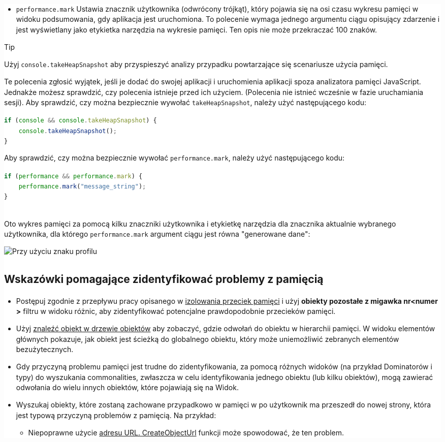 - `performance.mark` Ustawia znacznik użytkownika (odwrócony trójkąt), który pojawia się na osi czasu wykresu pamięci w widoku podsumowania, gdy aplikacja jest uruchomiona. To polecenie wymaga jednego argumentu ciągu opisujący zdarzenie i jest wyświetlany jako etykietka narzędzia na wykresie pamięci. Ten opis nie może przekraczać 100 znaków.  
  
> [!TIP]
>  Użyj `console.takeHeapSnapshot` aby przyspieszyć analizy przypadku powtarzające się scenariusze użycia pamięci.  
  
 Te polecenia zgłosić wyjątek, jeśli je dodać do swojej aplikacji i uruchomienia aplikacji spoza analizatora pamięci JavaScript. Jednakże możesz sprawdzić, czy polecenia istnieje przed ich użyciem. (Polecenia nie istnieć wcześnie w fazie uruchamiania sesji). Aby sprawdzić, czy można bezpiecznie wywołać `takeHeapSnapshot`, należy użyć następującego kodu:  
  
```javascript  
if (console && console.takeHeapSnapshot) {  
    console.takeHeapSnapshot();  
}  
```  
  
 Aby sprawdzić, czy można bezpiecznie wywołać `performance.mark`, należy użyć następującego kodu:  
  
```javascript  
if (performance && performance.mark) {  
    performance.mark("message_string");  
}  
  
```  
  
 Oto wykres pamięci za pomocą kilku znaczniki użytkownika i etykietkę narzędzia dla znacznika aktualnie wybranego użytkownika, dla którego `performance.mark` argument ciągu jest równa "generowane dane":  
  
 ![Przy użyciu znaku profilu](../profiling/media/js_mem_performance_marks.png "JS_Mem_Performance_Marks")  
  
## <a name="tips-to-identify-memory-issues"></a>Wskazówki pomagające zidentyfikować problemy z pamięcią  
  
-   Postępuj zgodnie z przepływu pracy opisanego w [izolowania przeciek pamięci](#isolate-a-memory-leak) i użyj **obiekty pozostałe z migawka nr\<numer >** filtru w widoku różnic, aby zidentyfikować potencjalne prawdopodobnie przecieków pamięci.  
  
-   Użyj [znaleźć obiekt w drzewie obiektów](#find-an-object-in-the-object-tree) aby zobaczyć, gdzie odwołań do obiektu w hierarchii pamięci. W widoku elementów głównych pokazuje, jak obiekt jest ścieżką do globalnego obiektu, który może uniemożliwić zebranych elementów bezużytecznych.  
  
-   Gdy przyczyną problemu pamięci jest trudne do zidentyfikowania, za pomocą różnych widoków (na przykład Dominatorów i typy) do wyszukania commonalities, zwłaszcza w celu identyfikowania jednego obiektu (lub kilku obiektów), mogą zawierać odwołania do wielu innych obiektów, które pojawiają się na Widok.  
  
-   Wyszukaj obiekty, które zostaną zachowane przypadkowo w pamięci w po użytkownik ma przeszedł do nowej strony, która jest typową przyczyną problemów z pamięcią. Na przykład:  
  
    -   Niepoprawne użycie [adresu URL. CreateObjectUrl](https://developer.mozilla.org/docs/Web/API/URL/createObjectURL) funkcji może spowodować, że ten problem.  
  